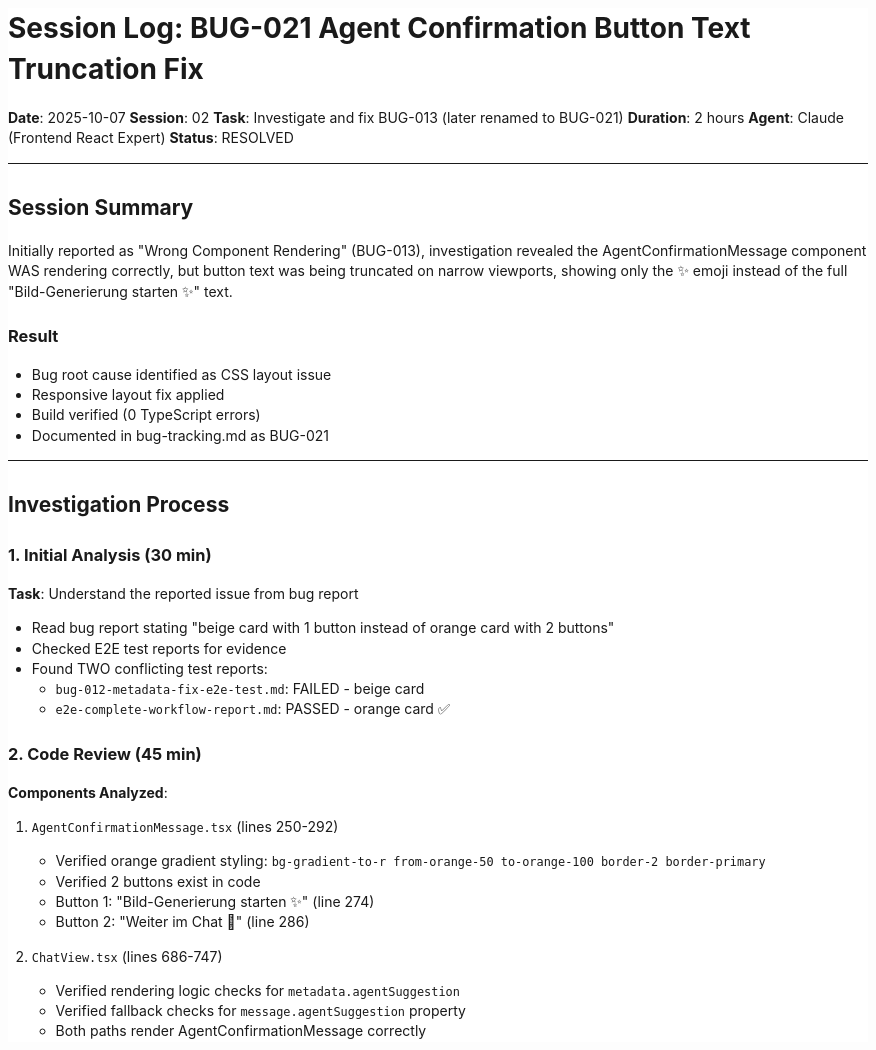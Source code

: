 # Session Log: BUG-021 Agent Confirmation Button Text Truncation Fix

**Date**: 2025-10-07
**Session**: 02
**Task**: Investigate and fix BUG-013 (later renamed to BUG-021)
**Duration**: 2 hours
**Agent**: Claude (Frontend React Expert)
**Status**: RESOLVED

---

## Session Summary

Initially reported as "Wrong Component Rendering" (BUG-013), investigation revealed the AgentConfirmationMessage component WAS rendering correctly, but button text was being truncated on narrow viewports, showing only the ✨ emoji instead of the full "Bild-Generierung starten ✨" text.

### Result
- Bug root cause identified as CSS layout issue
- Responsive layout fix applied
- Build verified (0 TypeScript errors)
- Documented in bug-tracking.md as BUG-021

---

## Investigation Process

### 1. Initial Analysis (30 min)

**Task**: Understand the reported issue from bug report
- Read bug report stating "beige card with 1 button instead of orange card with 2 buttons"
- Checked E2E test reports for evidence
- Found TWO conflicting test reports:
  - `bug-012-metadata-fix-e2e-test.md`: FAILED - beige card
  - `e2e-complete-workflow-report.md`: PASSED - orange card ✅

### 2. Code Review (45 min)

**Components Analyzed**:
1. `AgentConfirmationMessage.tsx` (lines 250-292)
   - Verified orange gradient styling: `bg-gradient-to-r from-orange-50 to-orange-100 border-2 border-primary`
   - Verified 2 buttons exist in code
   - Button 1: "Bild-Generierung starten ✨" (line 274)
   - Button 2: "Weiter im Chat 💬" (line 286)

2. `ChatView.tsx` (lines 686-747)
   - Verified rendering logic checks for `metadata.agentSuggestion`
   - Verified fallback checks for `message.agentSuggestion` property
   - Both paths render AgentConfirmationMessage correctly
